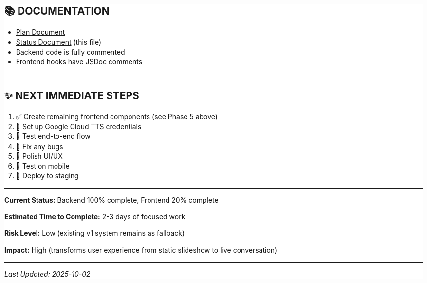 
## 📚 DOCUMENTATION

- [Plan Document](./STREAMING_WALKTHROUGH_PLAN.md)
- [Status Document](./IMPLEMENTATION_STATUS.md) (this file)
- Backend code is fully commented
- Frontend hooks have JSDoc comments

---

## ✨ NEXT IMMEDIATE STEPS

1. ✅ Create remaining frontend components (see Phase 5 above)
2. 🔧 Set up Google Cloud TTS credentials
3. 🧪 Test end-to-end flow
4. 🐛 Fix any bugs
5. 🎨 Polish UI/UX
6. 📱 Test on mobile
7. 🚀 Deploy to staging

---

**Current Status:** Backend 100% complete, Frontend 20% complete

**Estimated Time to Complete:** 2-3 days of focused work

**Risk Level:** Low (existing v1 system remains as fallback)

**Impact:** High (transforms user experience from static slideshow to live conversation)

---

*Last Updated: 2025-10-02*
